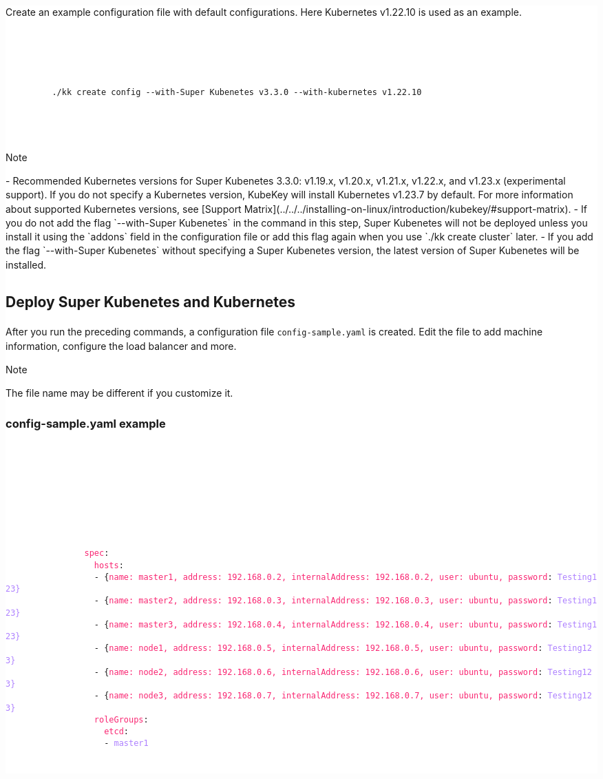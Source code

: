 Create an example configuration file with default configurations. Here Kubernetes v1.22.10 is used as an example.

<article className="highlight">
  <pre>
      <div className="copy-code-button" title="Copy Code"></div>
      <div className="code-over-div">
        <code>./kk create config --with-Super Kubenetes v3.3.0 --with-kubernetes v1.22.10</code>
      </div>
  </pre>
</article>

<div className="notices note">
  <p>Note</p>
  <div>
    - Recommended Kubernetes versions for Super Kubenetes 3.3.0: v1.19.x, v1.20.x, v1.21.x, v1.22.x, and v1.23.x (experimental support). If you do not specify a Kubernetes version, KubeKey will install Kubernetes v1.23.7 by default. For more information about supported Kubernetes versions, see [Support Matrix](../../../installing-on-linux/introduction/kubekey/#support-matrix).
    - If you do not add the flag `--with-Super Kubenetes` in the command in this step, Super Kubenetes will not be deployed unless you install it using the `addons` field in the configuration file or add this flag again when you use `./kk create cluster` later.
    - If you add the flag `--with-Super Kubenetes` without specifying a Super Kubenetes version, the latest version of Super Kubenetes will be installed.
  </div>
</div>


## Deploy Super Kubenetes and Kubernetes

After you run the preceding commands, a configuration file `config-sample.yaml` is created. Edit the file to add machine information, configure the load balancer and more.

<div className="notices note">
  <p>Note</p>
  <div>
    The file name may be different if you customize it.
  </div>
</div>

### config-sample.yaml example

  <article className="highlight">
    <pre>
        <div className="copy-code-button" title="Copy Code"></div>
        <div className="code-over-div">
          <code>
              <p>
                <span style="color:#f92672">spec</span>: 
                <span style="color:#f92672">&nbsp;&nbsp;hosts</span>: 
                &nbsp;&nbsp;- {<span style="color:#f92672">name: master1, address: 192.168.0.2, internalAddress: 192.168.0.2, user: ubuntu, password</span>: <span style="color:#ae81ff">Testing123}</span> 
                &nbsp;&nbsp;- {<span style="color:#f92672">name: master2, address: 192.168.0.3, internalAddress: 192.168.0.3, user: ubuntu, password</span>: <span style="color:#ae81ff">Testing123}</span> 
                &nbsp;&nbsp;- {<span style="color:#f92672">name: master3, address: 192.168.0.4, internalAddress: 192.168.0.4, user: ubuntu, password</span>: <span style="color:#ae81ff">Testing123}</span> 
                &nbsp;&nbsp;- {<span style="color:#f92672">name: node1, address: 192.168.0.5, internalAddress: 192.168.0.5, user: ubuntu, password</span>: <span style="color:#ae81ff">Testing123}</span> 
                &nbsp;&nbsp;- {<span style="color:#f92672">name: node2, address: 192.168.0.6, internalAddress: 192.168.0.6, user: ubuntu, password</span>: <span style="color:#ae81ff">Testing123}</span> 
                &nbsp;&nbsp;- {<span style="color:#f92672">name: node3, address: 192.168.0.7, internalAddress: 192.168.0.7, user: ubuntu, password</span>: <span style="color:#ae81ff">Testing123}</span> 
                <span style="color:#f92672">&nbsp;&nbsp;roleGroups</span>: 
                <span style="color:#f92672">&nbsp;&nbsp;&nbsp;&nbsp;etcd</span>: 
                &nbsp;&nbsp;&nbsp;&nbsp;- <span style="color:#ae81ff">master1</span> 